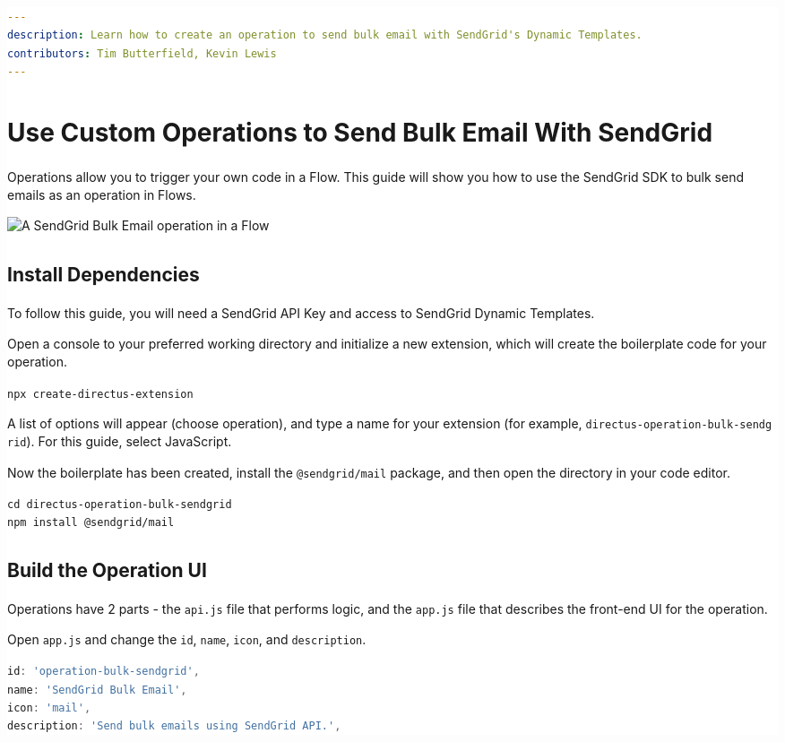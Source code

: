 ```yaml
---
description: Learn how to create an operation to send bulk email with SendGrid's Dynamic Templates.
contributors: Tim Butterfield, Kevin Lewis
---
```


# Use Custom Operations to Send Bulk Email With SendGrid

Operations allow you to trigger your own code in a Flow. This guide will show you how to use the SendGrid SDK to bulk
send emails as an operation in Flows.

![A SendGrid Bulk Email operation in a Flow](https://marketing.directus.app/assets/d6e597b7-f53c-47e7-89de-2eaaa4297bf0.png)

## Install Dependencies

To follow this guide, you will need a SendGrid API Key and access to SendGrid Dynamic Templates.

Open a console to your preferred working directory and initialize a new extension, which will create the boilerplate
code for your operation.

```
npx create-directus-extension
```

A list of options will appear (choose operation), and type a name for your extension (for example,
`directus-operation-bulk-sendgrid`). For this guide, select JavaScript.

Now the boilerplate has been created, install the `@sendgrid/mail` package, and then open the directory in your code
editor.

```
cd directus-operation-bulk-sendgrid
npm install @sendgrid/mail
```

## Build the Operation UI

Operations have 2 parts - the `api.js` file that performs logic, and the `app.js` file that describes the front-end UI
for the operation.

Open `app.js` and change the `id`, `name`, `icon`, and `description`.

```js
id: 'operation-bulk-sendgrid',
name: 'SendGrid Bulk Email',
icon: 'mail',
description: 'Send bulk emails using SendGrid API.',
```
